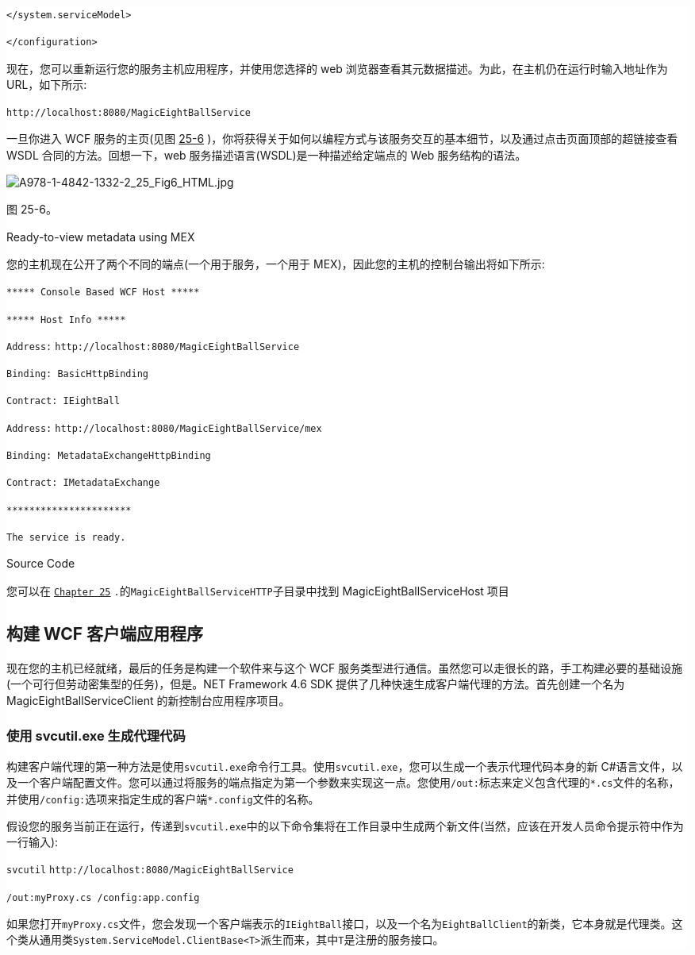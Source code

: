 `</system.serviceModel>`

`</configuration>`

现在，您可以重新运行您的服务主机应用程序，并使用您选择的 web 浏览器查看其元数据描述。为此，在主机仍在运行时输入地址作为 URL，如下所示:

`http://localhost:8080/MagicEightBallService`

一旦你进入 WCF 服务的主页(见图 [25-6](#Fig6) )，你将获得关于如何以编程方式与该服务交互的基本细节，以及通过点击页面顶部的超链接查看 WSDL 合同的方法。回想一下，web 服务描述语言(WSDL)是一种描述给定端点的 Web 服务结构的语法。

![A978-1-4842-1332-2_25_Fig6_HTML.jpg](img/A978-1-4842-1332-2_25_Fig6_HTML.jpg)

图 25-6。

Ready-to-view metadata using MEX

您的主机现在公开了两个不同的端点(一个用于服务，一个用于 MEX)，因此您的主机的控制台输出将如下所示:

`***** Console Based WCF Host *****`

`***** Host Info *****`

`Address:` `http://localhost:8080/MagicEightBallService`

`Binding: BasicHttpBinding`

`Contract: IEightBall`

`Address:` `http://localhost:8080/MagicEightBallService/mex`

`Binding: MetadataExchangeHttpBinding`

`Contract: IMetadataExchange`

`**********************`

`The service is ready.`

Source Code

您可以在 [`Chapter 25`](25.html) `.`的`MagicEightBallServiceHTTP`子目录中找到 MagicEightBallServiceHost 项目

## 构建 WCF 客户端应用程序

现在您的主机已经就绪，最后的任务是构建一个软件来与这个 WCF 服务类型进行通信。虽然您可以走很长的路，手工构建必要的基础设施(一个可行但劳动密集型的任务)，但是。NET Framework 4.6 SDK 提供了几种快速生成客户端代理的方法。首先创建一个名为 MagicEightBallServiceClient 的新控制台应用程序项目。

### 使用 svcutil.exe 生成代理代码

构建客户端代理的第一种方法是使用`svcutil.exe`命令行工具。使用`svcutil.exe`，您可以生成一个表示代理代码本身的新 C#语言文件，以及一个客户端配置文件。您可以通过将服务的端点指定为第一个参数来实现这一点。您使用`/out:`标志来定义包含代理的`*.cs`文件的名称，并使用`/config:`选项来指定生成的客户端`*.config`文件的名称。

假设您的服务当前正在运行，传递到`svcutil.exe`中的以下命令集将在工作目录中生成两个新文件(当然，应该在开发人员命令提示符中作为一行输入):

`svcutil` `http://localhost:8080/MagicEightBallService`

`/out:myProxy.cs /config:app.config`

如果您打开`myProxy.cs`文件，您会发现一个客户端表示的`IEightBall`接口，以及一个名为`EightBallClient`的新类，它本身就是代理类。这个类从通用类`System.ServiceModel.ClientBase<T>`派生而来，其中`T`是注册的服务接口。

